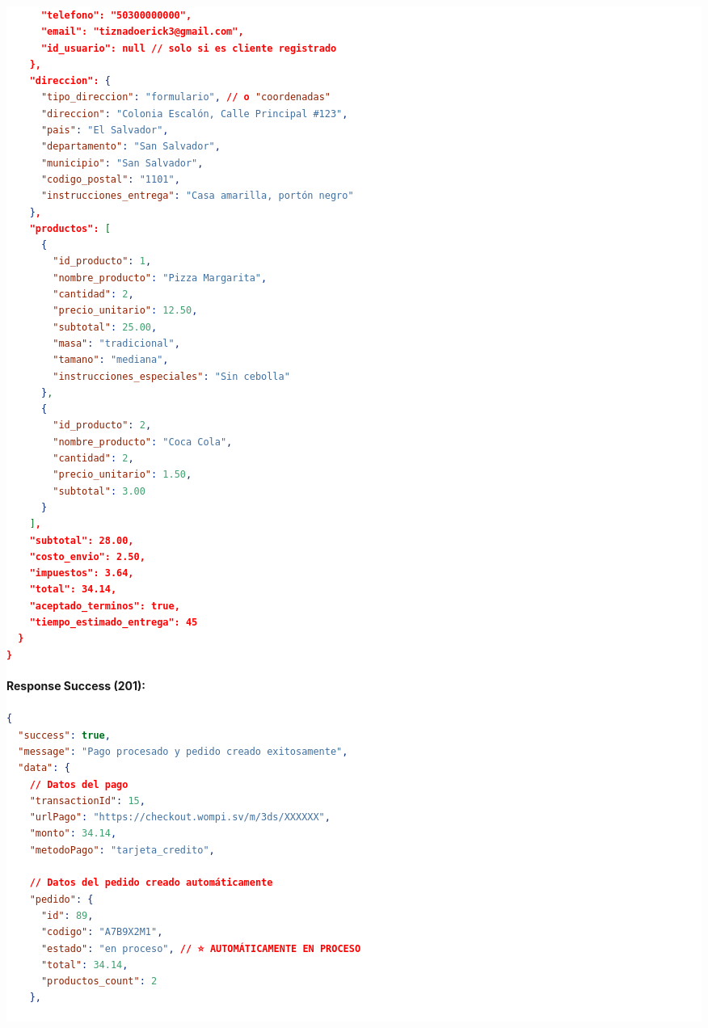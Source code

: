```json
      "telefono": "50300000000",
      "email": "tiznadoerick3@gmail.com",
      "id_usuario": null // solo si es cliente registrado
    },
    "direccion": {
      "tipo_direccion": "formulario", // o "coordenadas"
      "direccion": "Colonia Escalón, Calle Principal #123",
      "pais": "El Salvador",
      "departamento": "San Salvador", 
      "municipio": "San Salvador",
      "codigo_postal": "1101",
      "instrucciones_entrega": "Casa amarilla, portón negro"
    },
    "productos": [
      {
        "id_producto": 1,
        "nombre_producto": "Pizza Margarita",
        "cantidad": 2,
        "precio_unitario": 12.50,
        "subtotal": 25.00,
        "masa": "tradicional",
        "tamano": "mediana",
        "instrucciones_especiales": "Sin cebolla"
      },
      {
        "id_producto": 2,
        "nombre_producto": "Coca Cola",
        "cantidad": 2,
        "precio_unitario": 1.50,
        "subtotal": 3.00
      }
    ],
    "subtotal": 28.00,
    "costo_envio": 2.50,
    "impuestos": 3.64,
    "total": 34.14,
    "aceptado_terminos": true,
    "tiempo_estimado_entrega": 45
  }
}
```

#### Response Success (201):
```json
{
  "success": true,
  "message": "Pago procesado y pedido creado exitosamente",
  "data": {
    // Datos del pago
    "transactionId": 15,
    "urlPago": "https://checkout.wompi.sv/m/3ds/XXXXXX",
    "monto": 34.14,
    "metodoPago": "tarjeta_credito",
    
    // Datos del pedido creado automáticamente  
    "pedido": {
      "id": 89,
      "codigo": "A7B9X2M1", 
      "estado": "en proceso", // ⭐ AUTOMÁTICAMENTE EN PROCESO
      "total": 34.14,
      "productos_count": 2
    },
    
```